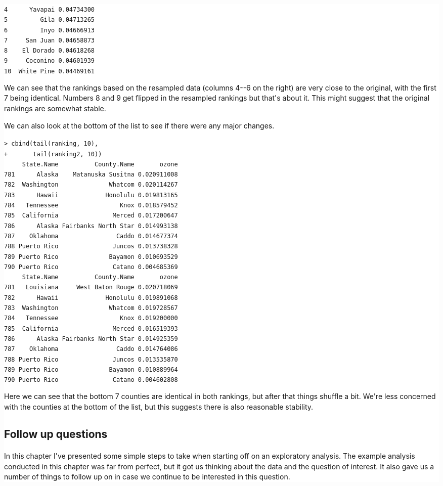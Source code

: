 ~~~~~~~~
4      Yavapai 0.04734300
5         Gila 0.04713265
6         Inyo 0.04666913
7     San Juan 0.04658873
8    El Dorado 0.04618268
9     Coconino 0.04601939
10  White Pine 0.04469161
~~~~~~~~

We can see that the rankings based on the resampled data (columns 4--6 on the right) are very close to the original, with the first 7 being identical. Numbers 8 and 9 get flipped in the resampled rankings but that's about it. This might suggest that the original rankings are somewhat stable.

We can also look at the bottom of the list to see if there were any major changes.


~~~~~~~~
> cbind(tail(ranking, 10),
+       tail(ranking2, 10))
     State.Name          County.Name       ozone
781      Alaska    Matanuska Susitna 0.020911008
782  Washington              Whatcom 0.020114267
783      Hawaii             Honolulu 0.019813165
784   Tennessee                 Knox 0.018579452
785  California               Merced 0.017200647
786      Alaska Fairbanks North Star 0.014993138
787    Oklahoma                Caddo 0.014677374
788 Puerto Rico               Juncos 0.013738328
789 Puerto Rico              Bayamon 0.010693529
790 Puerto Rico               Catano 0.004685369
     State.Name          County.Name       ozone
781   Louisiana     West Baton Rouge 0.020718069
782      Hawaii             Honolulu 0.019891068
783  Washington              Whatcom 0.019728567
784   Tennessee                 Knox 0.019200000
785  California               Merced 0.016519393
786      Alaska Fairbanks North Star 0.014925359
787    Oklahoma                Caddo 0.014764086
788 Puerto Rico               Juncos 0.013535870
789 Puerto Rico              Bayamon 0.010889964
790 Puerto Rico               Catano 0.004602808
~~~~~~~~

Here we can see that the bottom 7 counties are identical in both rankings, but after that things shuffle a bit. We're less concerned with the counties at the bottom of the list, but this suggests there is also reasonable stability.


## Follow up questions

In this chapter I've presented some simple steps to take when starting off on an exploratory analysis. The example analysis conducted in this chapter was far from perfect, but it got us thinking about the data and the question of interest. It also gave us a number of things to follow up on in case we continue to be interested in this question.
